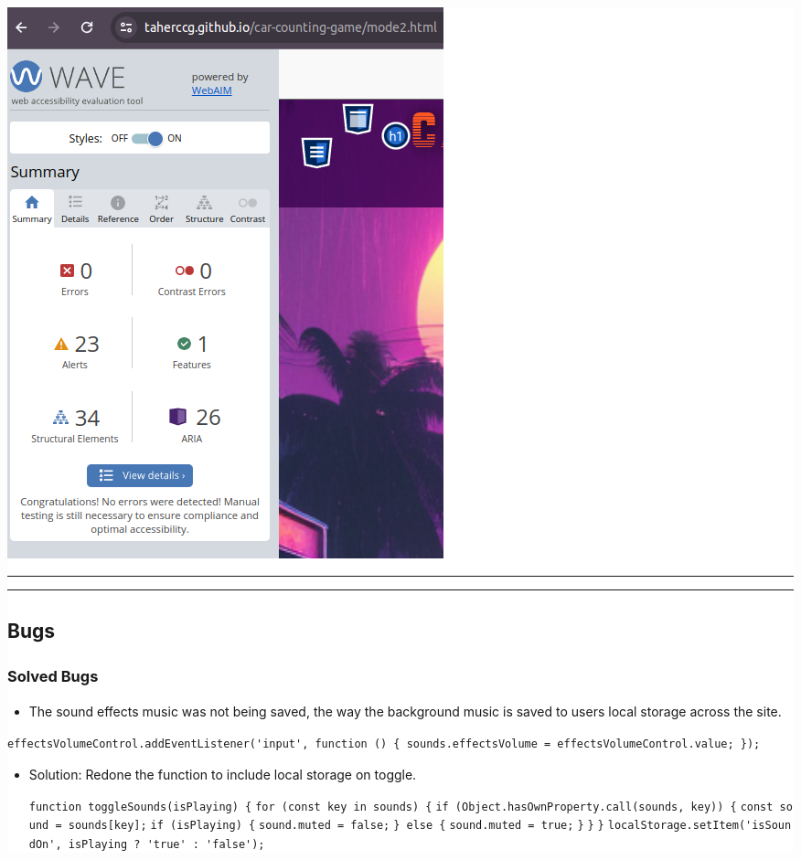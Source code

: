 ![mode2](images/wave-aim/wave-mode2.png)

---
---

## Bugs

### Solved Bugs

- The sound effects music was not being saved, the way the background music is saved to users local storage across the site.

`effectsVolumeControl.addEventListener('input', function () {
        sounds.effectsVolume = effectsVolumeControl.value;
    });`

  - Solution:
  Redone the function to include local storage on toggle.

    `function toggleSounds(isPlaying) {`
        `for (const key in sounds) {`
            `if (Object.hasOwnProperty.call(sounds, key)) {`
                `const sound = sounds[key];`
                `if (isPlaying) {`
                    `sound.muted = false;`
                `} else {`
                    `sound.muted = true;`
                `}`
            `}`
        `}`
        `localStorage.setItem('isSoundOn', isPlaying ? 'true' : 'false');`
    